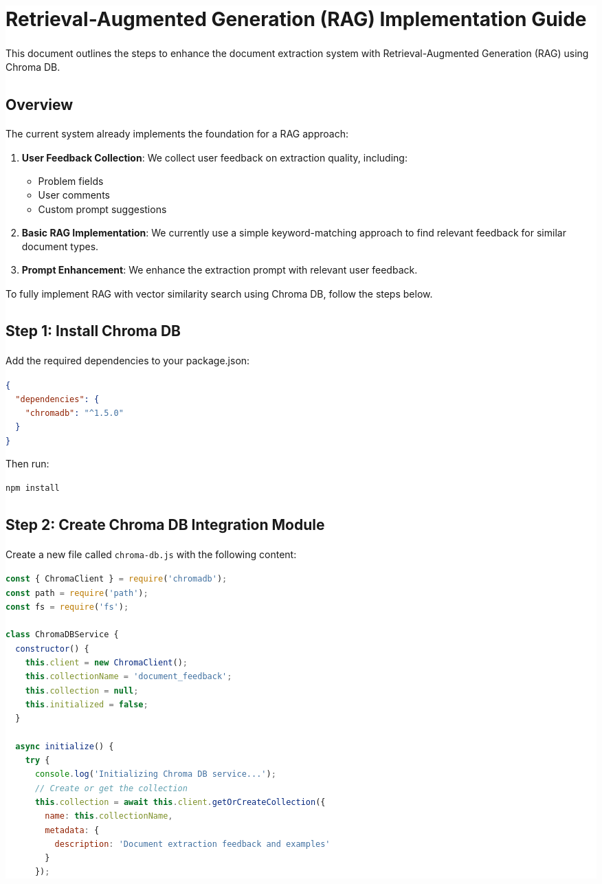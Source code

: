 # Retrieval-Augmented Generation (RAG) Implementation Guide

This document outlines the steps to enhance the document extraction system with Retrieval-Augmented Generation (RAG) using Chroma DB.

## Overview

The current system already implements the foundation for a RAG approach:

1. **User Feedback Collection**: We collect user feedback on extraction quality, including:
   - Problem fields
   - User comments
   - Custom prompt suggestions

2. **Basic RAG Implementation**: We currently use a simple keyword-matching approach to find relevant feedback for similar document types.

3. **Prompt Enhancement**: We enhance the extraction prompt with relevant user feedback.

To fully implement RAG with vector similarity search using Chroma DB, follow the steps below.

## Step 1: Install Chroma DB

Add the required dependencies to your package.json:

```json
{
  "dependencies": {
    "chromadb": "^1.5.0"
  }
}
```

Then run:

```bash
npm install
```

## Step 2: Create Chroma DB Integration Module

Create a new file called `chroma-db.js` with the following content:

```javascript
const { ChromaClient } = require('chromadb');
const path = require('path');
const fs = require('fs');

class ChromaDBService {
  constructor() {
    this.client = new ChromaClient();
    this.collectionName = 'document_feedback';
    this.collection = null;
    this.initialized = false;
  }

  async initialize() {
    try {
      console.log('Initializing Chroma DB service...');
      // Create or get the collection
      this.collection = await this.client.getOrCreateCollection({
        name: this.collectionName,
        metadata: { 
          description: 'Document extraction feedback and examples'
        }
      });
```